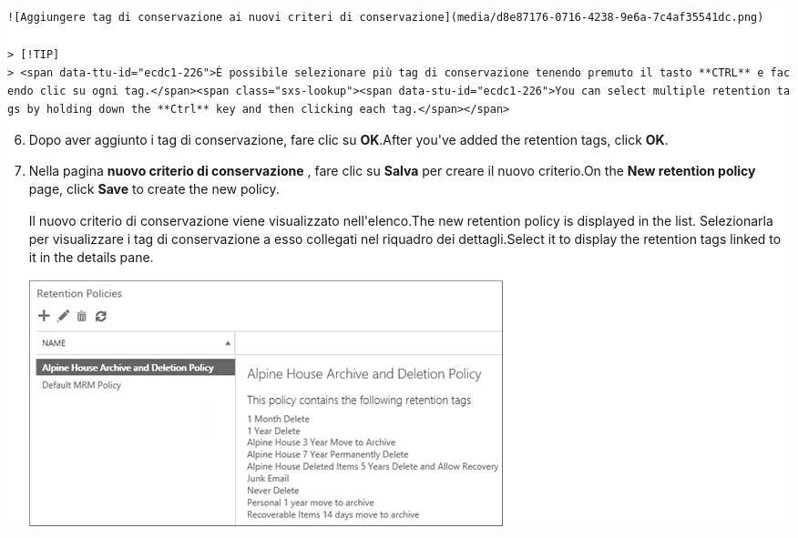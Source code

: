     ![Aggiungere tag di conservazione ai nuovi criteri di conservazione](media/d8e87176-0716-4238-9e6a-7c4af35541dc.png)
  
    > [!TIP]
    > <span data-ttu-id="ecdc1-226">È possibile selezionare più tag di conservazione tenendo premuto il tasto **CTRL** e facendo clic su ogni tag.</span><span class="sxs-lookup"><span data-stu-id="ecdc1-226">You can select multiple retention tags by holding down the **Ctrl** key and then clicking each tag.</span></span> 
  
6. <span data-ttu-id="ecdc1-227">Dopo aver aggiunto i tag di conservazione, fare clic su **OK**.</span><span class="sxs-lookup"><span data-stu-id="ecdc1-227">After you've added the retention tags, click **OK**.</span></span>
    
7. <span data-ttu-id="ecdc1-228">Nella pagina **nuovo criterio di conservazione** , fare clic su **Salva** per creare il nuovo criterio.</span><span class="sxs-lookup"><span data-stu-id="ecdc1-228">On the **New retention policy** page, click **Save** to create the new policy.</span></span> 
    
    <span data-ttu-id="ecdc1-229">Il nuovo criterio di conservazione viene visualizzato nell'elenco.</span><span class="sxs-lookup"><span data-stu-id="ecdc1-229">The new retention policy is displayed in the list.</span></span> <span data-ttu-id="ecdc1-230">Selezionarla per visualizzare i tag di conservazione a esso collegati nel riquadro dei dettagli.</span><span class="sxs-lookup"><span data-stu-id="ecdc1-230">Select it to display the retention tags linked to it in the details pane.</span></span>
    
    ![I nuovi criteri di conservazione e l'elenco dei tag di conservazione collegati](media/63bc45e6-110b-4dc9-a85f-8eb1961a8258.png)
  